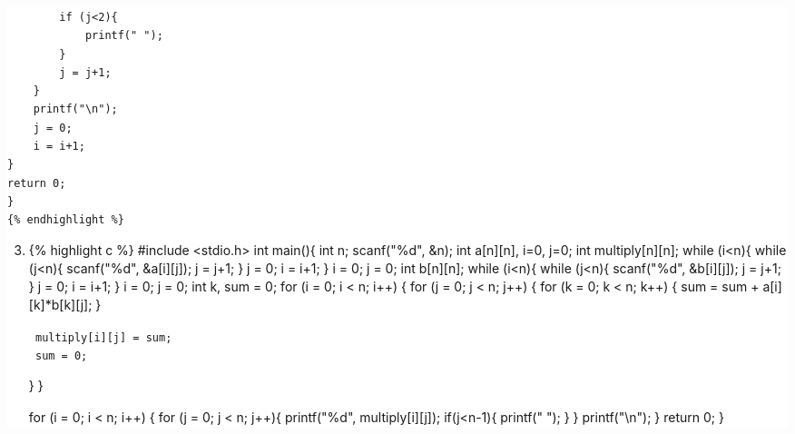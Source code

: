             if (j<2){
                printf(" ");
            }
			j = j+1;
		}
	   	printf("\n");
		j = 0;
		i = i+1;
	}
	return 0;
    }
    {% endhighlight %}

3.
    {% highlight c %}
    #include <stdio.h>
    int main(){
	int n;
	scanf("%d", &n);
	int a[n][n], i=0, j=0;
	int multiply[n][n];
	while (i<n){
		while (j<n){
			scanf("%d", &a[i][j]);
			j = j+1;
		}
		j = 0;
		i = i+1;
	}
	i = 0;
	j = 0;
	int b[n][n];
	while (i<n){
		while (j<n){
			scanf("%d", &b[i][j]);
			j = j+1;
		}
		j = 0;
		i = i+1;
	}
	i = 0;
	j = 0;
	int k, sum = 0;
	for (i = 0; i < n; i++) {
      for (j = 0; j < n; j++) {
        for (k = 0; k < n; k++) {
          sum = sum + a[i][k]*b[k][j];
        }
 
        multiply[i][j] = sum;
        sum = 0;
      }
    }
 
    for (i = 0; i < n; i++) {
      for (j = 0; j < n; j++){
        printf("%d", multiply[i][j]);
		if(j<n-1){
			printf(" ");
		}
		}
      printf("\n");
    }
	return 0;
    }